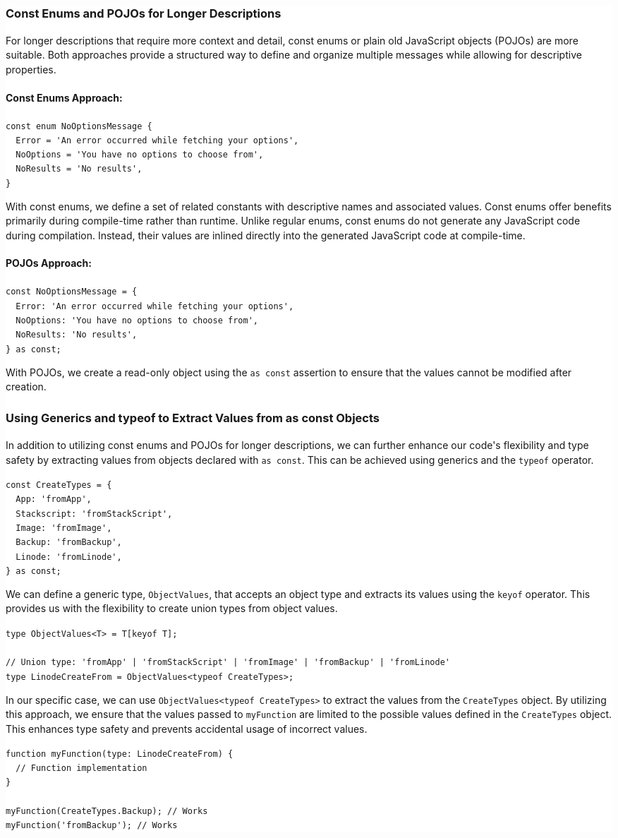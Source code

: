 ### Const Enums and POJOs for Longer Descriptions
For longer descriptions that require more context and detail, const enums or plain old JavaScript objects (POJOs) are more suitable. Both approaches provide a structured way to define and organize multiple messages while allowing for descriptive properties.

#### Const Enums Approach:
```
const enum NoOptionsMessage {
  Error = 'An error occurred while fetching your options',
  NoOptions = 'You have no options to choose from',
  NoResults = 'No results',
}
```
With const enums, we define a set of related constants with descriptive names and associated values. Const enums offer benefits primarily during compile-time rather than runtime. Unlike regular enums, const enums do not generate any JavaScript code during compilation. Instead, their values are inlined directly into the generated JavaScript code at compile-time.

#### POJOs Approach:
```
const NoOptionsMessage = {
  Error: 'An error occurred while fetching your options',
  NoOptions: 'You have no options to choose from',
  NoResults: 'No results',
} as const;
```
With POJOs, we create a read-only object using the `as const` assertion to ensure that the values cannot be modified after creation.

### Using Generics and typeof to Extract Values from as const Objects
In addition to utilizing const enums and POJOs for longer descriptions, we can further enhance our code's flexibility and type safety by extracting values from objects declared with `as const`. This can be achieved using generics and the `typeof` operator.
```
const CreateTypes = {
  App: 'fromApp',
  Stackscript: 'fromStackScript',
  Image: 'fromImage',
  Backup: 'fromBackup',
  Linode: 'fromLinode',
} as const;
```
We can define a generic type, `ObjectValues`, that accepts an object type and extracts its values using the `keyof` operator. This provides us with the flexibility to create union types from object values.
```
type ObjectValues<T> = T[keyof T];

// Union type: 'fromApp' | 'fromStackScript' | 'fromImage' | 'fromBackup' | 'fromLinode'
type LinodeCreateFrom = ObjectValues<typeof CreateTypes>;
```
In our specific case, we can use `ObjectValues<typeof CreateTypes>` to extract the values from the `CreateTypes` object.
By utilizing this approach, we ensure that the values passed to `myFunction` are limited to the possible values defined in the `CreateTypes` object. This enhances type safety and prevents accidental usage of incorrect values.
```
function myFunction(type: LinodeCreateFrom) {
  // Function implementation
}

myFunction(CreateTypes.Backup); // Works
myFunction('fromBackup'); // Works
```